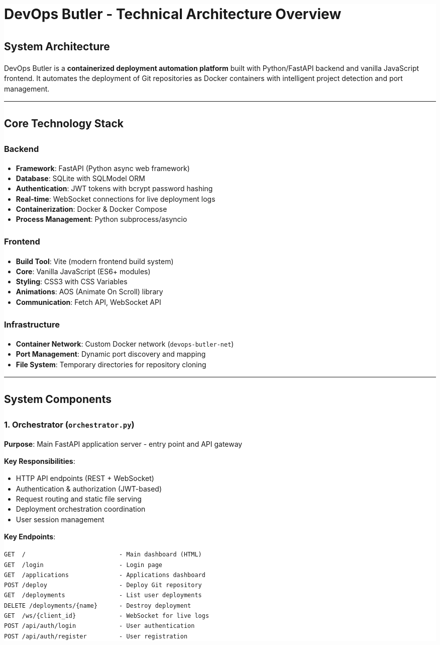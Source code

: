 # DevOps Butler - Technical Architecture Overview

## System Architecture

DevOps Butler is a **containerized deployment automation platform** built with Python/FastAPI backend and vanilla JavaScript frontend. It automates the deployment of Git repositories as Docker containers with intelligent project detection and port management.

---

## Core Technology Stack

### Backend
- **Framework**: FastAPI (Python async web framework)
- **Database**: SQLite with SQLModel ORM
- **Authentication**: JWT tokens with bcrypt password hashing
- **Real-time**: WebSocket connections for live deployment logs
- **Containerization**: Docker & Docker Compose
- **Process Management**: Python subprocess/asyncio

### Frontend
- **Build Tool**: Vite (modern frontend build system)
- **Core**: Vanilla JavaScript (ES6+ modules)
- **Styling**: CSS3 with CSS Variables
- **Animations**: AOS (Animate On Scroll) library
- **Communication**: Fetch API, WebSocket API

### Infrastructure
- **Container Network**: Custom Docker network (`devops-butler-net`)
- **Port Management**: Dynamic port discovery and mapping
- **File System**: Temporary directories for repository cloning

---

## System Components

### 1. Orchestrator (`orchestrator.py`)
**Purpose**: Main FastAPI application server - entry point and API gateway

**Key Responsibilities**:
- HTTP API endpoints (REST + WebSocket)
- Authentication & authorization (JWT-based)
- Request routing and static file serving
- Deployment orchestration coordination
- User session management

**Key Endpoints**:
```
GET  /                          - Main dashboard (HTML)
GET  /login                     - Login page
GET  /applications              - Applications dashboard
POST /deploy                    - Deploy Git repository
GET  /deployments               - List user deployments
DELETE /deployments/{name}      - Destroy deployment
GET  /ws/{client_id}            - WebSocket for live logs
POST /api/auth/login            - User authentication
POST /api/auth/register         - User registration
```
